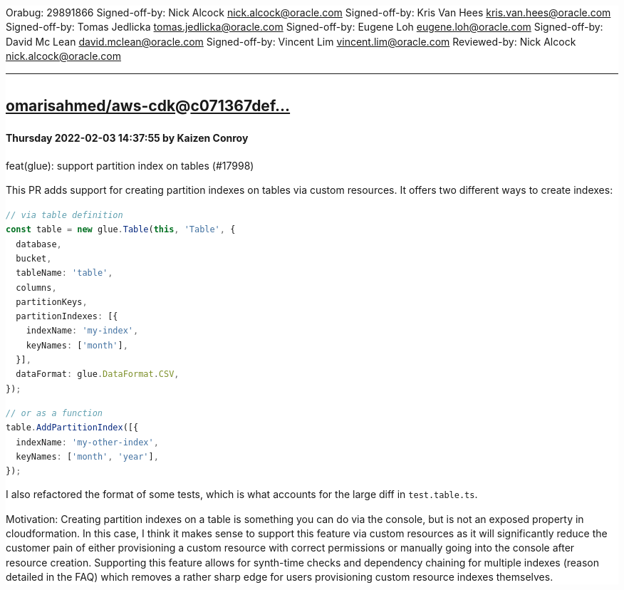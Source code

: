 Orabug: 29891866
Signed-off-by: Nick Alcock <nick.alcock@oracle.com>
Signed-off-by: Kris Van Hees <kris.van.hees@oracle.com>
Signed-off-by: Tomas Jedlicka <tomas.jedlicka@oracle.com>
Signed-off-by: Eugene Loh <eugene.loh@oracle.com>
Signed-off-by: David Mc Lean <david.mclean@oracle.com>
Signed-off-by: Vincent Lim <vincent.lim@oracle.com>
Reviewed-by: Nick Alcock <nick.alcock@oracle.com>

---
## [omarisahmed/aws-cdk](https://github.com/omarisahmed/aws-cdk)@[c071367def...](https://github.com/omarisahmed/aws-cdk/commit/c071367def4382c630057546c74fa56f00d9294c)
#### Thursday 2022-02-03 14:37:55 by Kaizen Conroy

feat(glue): support partition index on tables (#17998)

This PR adds support for creating partition indexes on tables via custom resources.
It offers two different ways to create indexes:

```ts
// via table definition
const table = new glue.Table(this, 'Table', {
  database,
  bucket,
  tableName: 'table',
  columns,
  partitionKeys,
  partitionIndexes: [{
    indexName: 'my-index',
    keyNames: ['month'],
  }],
  dataFormat: glue.DataFormat.CSV,
});
```

```ts
// or as a function
table.AddPartitionIndex([{
  indexName: 'my-other-index',
  keyNames: ['month', 'year'],
});
```

I also refactored the format of some tests, which is what accounts for the large diff in `test.table.ts`. 

Motivation: 
Creating partition indexes on a table is something you can do via the console, but is not an exposed property in cloudformation. In this case, I think it makes sense to support this feature via custom resources as it will significantly reduce the customer pain of either provisioning a custom resource with correct permissions or manually going into the console after resource creation. Supporting this feature allows for synth-time checks and dependency chaining for multiple indexes (reason detailed in the FAQ) which removes a rather sharp edge for users provisioning custom resource indexes themselves.
